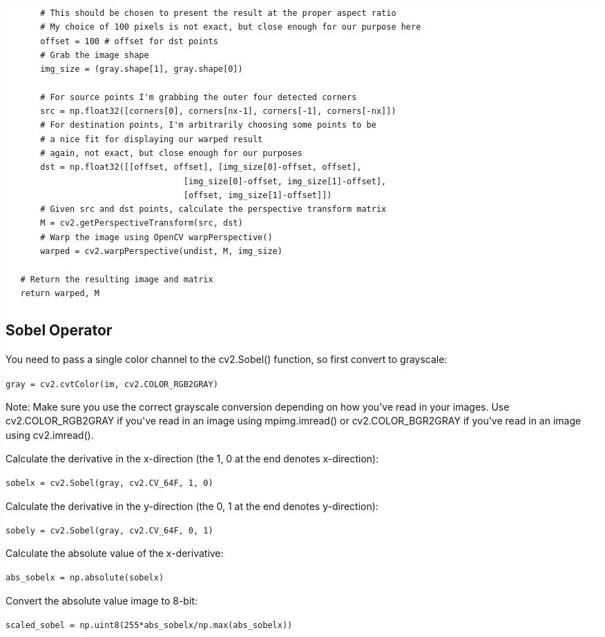 ```
       # This should be chosen to present the result at the proper aspect ratio
       # My choice of 100 pixels is not exact, but close enough for our purpose here
       offset = 100 # offset for dst points
       # Grab the image shape
       img_size = (gray.shape[1], gray.shape[0])

       # For source points I'm grabbing the outer four detected corners
       src = np.float32([corners[0], corners[nx-1], corners[-1], corners[-nx]])
       # For destination points, I'm arbitrarily choosing some points to be
       # a nice fit for displaying our warped result
       # again, not exact, but close enough for our purposes
       dst = np.float32([[offset, offset], [img_size[0]-offset, offset],
                                    [img_size[0]-offset, img_size[1]-offset],
                                    [offset, img_size[1]-offset]])
       # Given src and dst points, calculate the perspective transform matrix
       M = cv2.getPerspectiveTransform(src, dst)
       # Warp the image using OpenCV warpPerspective()
       warped = cv2.warpPerspective(undist, M, img_size)

   # Return the resulting image and matrix
   return warped, M
```

## Sobel Operator

You need to pass a single color channel to the cv2.Sobel() function, so first convert to grayscale:

```
gray = cv2.cvtColor(im, cv2.COLOR_RGB2GRAY)
```

Note: Make sure you use the correct grayscale conversion depending on how you've read in your images. Use cv2.COLOR_RGB2GRAY if you've read in an image using mpimg.imread() or cv2.COLOR_BGR2GRAY if you've read in an image using cv2.imread().

Calculate the derivative in the x-direction (the 1, 0 at the end denotes x-direction):

```
sobelx = cv2.Sobel(gray, cv2.CV_64F, 1, 0)
```

Calculate the derivative in the y-direction (the 0, 1 at the end denotes y-direction):

```
sobely = cv2.Sobel(gray, cv2.CV_64F, 0, 1)
```

Calculate the absolute value of the x-derivative:

```
abs_sobelx = np.absolute(sobelx)
```

Convert the absolute value image to 8-bit:

```
scaled_sobel = np.uint8(255*abs_sobelx/np.max(abs_sobelx))
```
